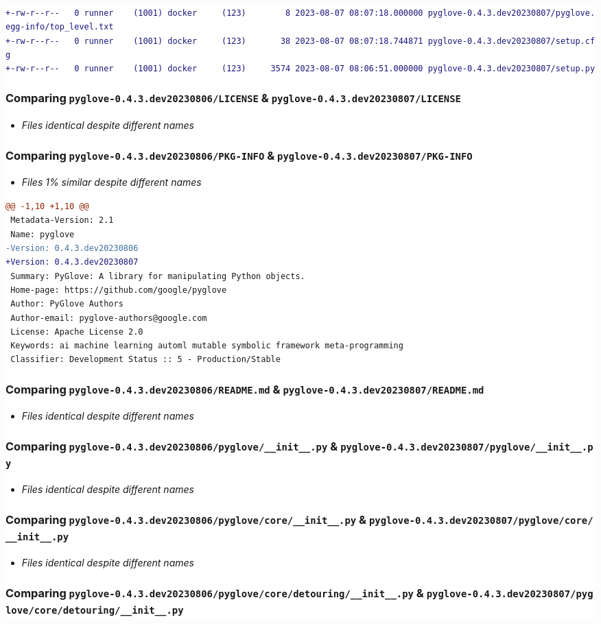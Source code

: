 ```diff
+-rw-r--r--   0 runner    (1001) docker     (123)        8 2023-08-07 08:07:18.000000 pyglove-0.4.3.dev20230807/pyglove.egg-info/top_level.txt
+-rw-r--r--   0 runner    (1001) docker     (123)       38 2023-08-07 08:07:18.744871 pyglove-0.4.3.dev20230807/setup.cfg
+-rw-r--r--   0 runner    (1001) docker     (123)     3574 2023-08-07 08:06:51.000000 pyglove-0.4.3.dev20230807/setup.py
```

### Comparing `pyglove-0.4.3.dev20230806/LICENSE` & `pyglove-0.4.3.dev20230807/LICENSE`

 * *Files identical despite different names*

### Comparing `pyglove-0.4.3.dev20230806/PKG-INFO` & `pyglove-0.4.3.dev20230807/PKG-INFO`

 * *Files 1% similar despite different names*

```diff
@@ -1,10 +1,10 @@
 Metadata-Version: 2.1
 Name: pyglove
-Version: 0.4.3.dev20230806
+Version: 0.4.3.dev20230807
 Summary: PyGlove: A library for manipulating Python objects.
 Home-page: https://github.com/google/pyglove
 Author: PyGlove Authors
 Author-email: pyglove-authors@google.com
 License: Apache License 2.0
 Keywords: ai machine learning automl mutable symbolic framework meta-programming
 Classifier: Development Status :: 5 - Production/Stable
```

### Comparing `pyglove-0.4.3.dev20230806/README.md` & `pyglove-0.4.3.dev20230807/README.md`

 * *Files identical despite different names*

### Comparing `pyglove-0.4.3.dev20230806/pyglove/__init__.py` & `pyglove-0.4.3.dev20230807/pyglove/__init__.py`

 * *Files identical despite different names*

### Comparing `pyglove-0.4.3.dev20230806/pyglove/core/__init__.py` & `pyglove-0.4.3.dev20230807/pyglove/core/__init__.py`

 * *Files identical despite different names*

### Comparing `pyglove-0.4.3.dev20230806/pyglove/core/detouring/__init__.py` & `pyglove-0.4.3.dev20230807/pyglove/core/detouring/__init__.py`

